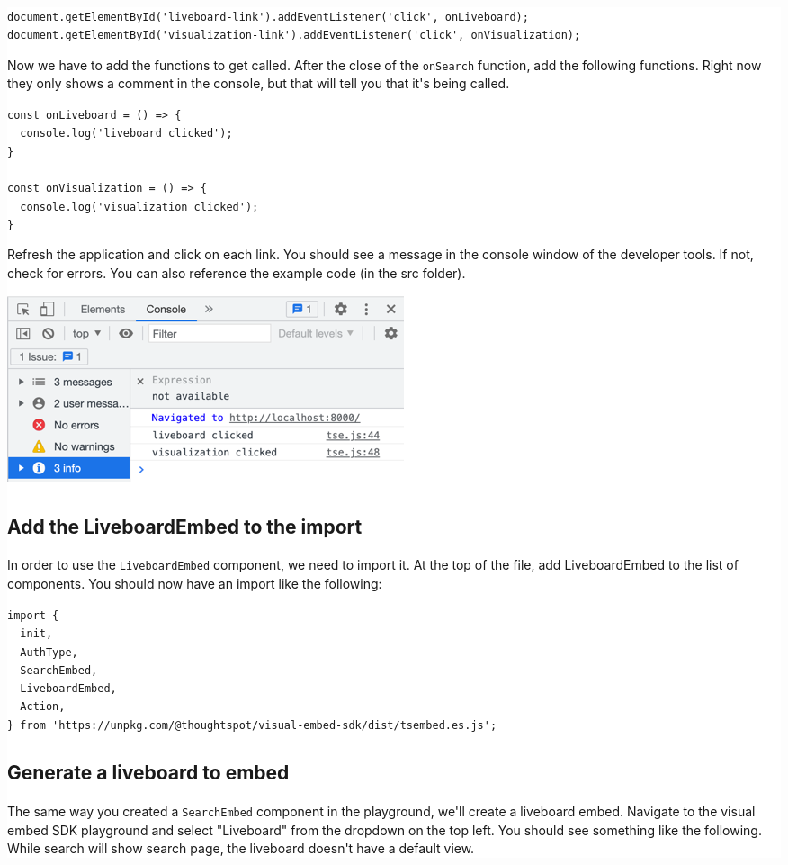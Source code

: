 ~~~
document.getElementById('liveboard-link').addEventListener('click', onLiveboard);
document.getElementById('visualization-link').addEventListener('click', onVisualization);
~~~

Now we have to add the functions to get called.  After the close of the `onSearch` function, add the following functions.  Right now they only shows a comment in the console, but that will tell you that it's being called.

~~~
const onLiveboard = () => {
  console.log('liveboard clicked');
}

const onVisualization = () => {
  console.log('visualization clicked');
}
~~~

Refresh the application and click on each link.  You should see a message in the console window of the developer tools.  If not, check for errors.  You can also reference the example code (in the src folder).

![Console output](images/liveboard-console.png)

## Add the LiveboardEmbed to the import

In order to use the `LiveboardEmbed` component, we need to import it.  At the top of the file, add LiveboardEmbed to the list of components.  You should now have an import like the following:

~~~
import {
  init,
  AuthType,
  SearchEmbed,
  LiveboardEmbed,
  Action,
} from 'https://unpkg.com/@thoughtspot/visual-embed-sdk/dist/tsembed.es.js';
~~~

## Generate a liveboard to embed

The same way you created a `SearchEmbed` component in the playground, we'll create a liveboard embed.  Navigate to the visual embed SDK playground and select "Liveboard" from the dropdown on the top left.  You should see something like the following.  While search will show search page, the liveboard doesn't have a default view.  
